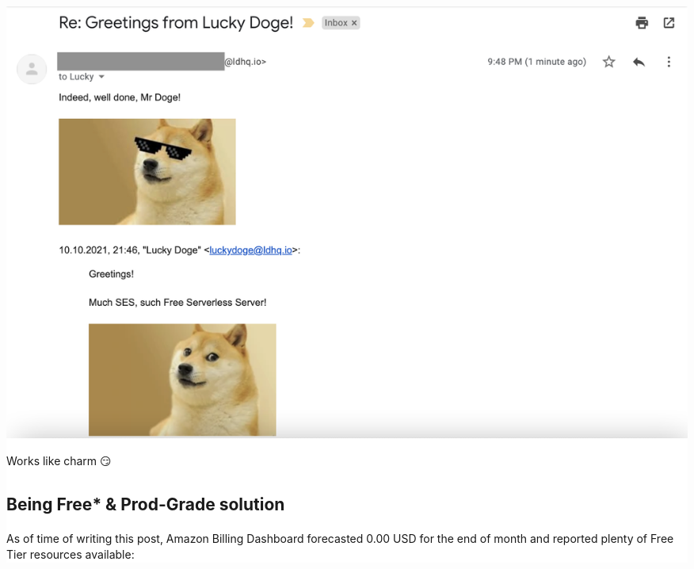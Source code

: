 ![6-outgoing-email-to-ext-received](/assets/images/startup/serverless-email-service/6-incoming-mail-from-ext-received-full.png)

Works like charm :smirk:

## Being Free* & Prod-Grade solution

As of time of writing this post, Amazon Billing Dashboard forecasted 0.00 USD for the end of month and reported plenty of Free Tier resources available:
